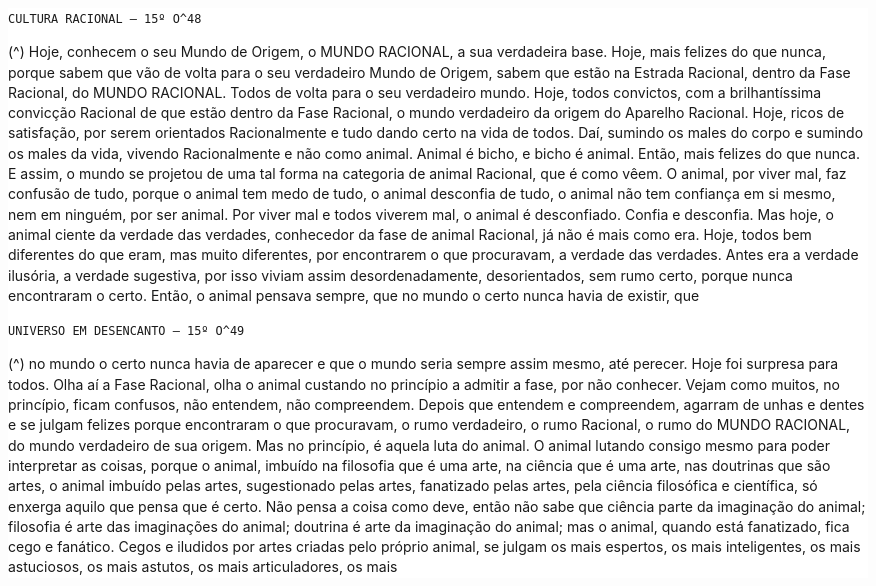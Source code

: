 
```
CULTURA RACIONAL – 15º O^48
```
(^)
Hoje, conhecem o seu Mundo de Origem, o MUNDO
RACIONAL, a sua verdadeira base. Hoje, mais felizes do
que nunca, porque sabem que vão de volta para o seu
verdadeiro Mundo de Origem, sabem que estão na Estrada
Racional, dentro da Fase Racional, do MUNDO
RACIONAL. Todos de volta para o seu verdadeiro
mundo.
Hoje, todos convictos, com a brilhantíssima
convicção Racional de que estão dentro da Fase Racional,
o mundo verdadeiro da origem do Aparelho Racional.
Hoje, ricos de satisfação, por serem orientados
Racionalmente e tudo dando certo na vida de todos. Daí,
sumindo os males do corpo e sumindo os males da vida,
vivendo Racionalmente e não como animal. Animal é
bicho, e bicho é animal. Então, mais felizes do que nunca.
E assim, o mundo se projetou de uma tal forma na
categoria de animal Racional, que é como vêem. O animal,
por viver mal, faz confusão de tudo, porque o animal tem
medo de tudo, o animal desconfia de tudo, o animal não
tem confiança em si mesmo, nem em ninguém, por ser
animal. Por viver mal e todos viverem mal, o animal é
desconfiado. Confia e desconfia.
Mas hoje, o animal ciente da verdade das verdades,
conhecedor da fase de animal Racional, já não é mais
como era. Hoje, todos bem diferentes do que eram, mas
muito diferentes, por encontrarem o que procuravam, a
verdade das verdades. Antes era a verdade ilusória, a
verdade sugestiva, por isso viviam assim
desordenadamente, desorientados, sem rumo certo, porque
nunca encontraram o certo. Então, o animal pensava
sempre, que no mundo o certo nunca havia de existir, que


```
UNIVERSO EM DESENCANTO – 15º O^49
```
(^)
no mundo o certo nunca havia de aparecer e que o mundo
seria sempre assim mesmo, até perecer.
Hoje foi surpresa para todos. Olha aí a Fase Racional,
olha o animal custando no princípio a admitir a fase, por
não conhecer. Vejam como muitos, no princípio, ficam
confusos, não entendem, não compreendem. Depois que
entendem e compreendem, agarram de unhas e dentes e se
julgam felizes porque encontraram o que procuravam, o
rumo verdadeiro, o rumo Racional, o rumo do MUNDO
RACIONAL, do mundo verdadeiro de sua origem.
Mas no princípio, é aquela luta do animal. O animal
lutando consigo mesmo para poder interpretar as coisas,
porque o animal, imbuído na filosofia que é uma arte, na
ciência que é uma arte, nas doutrinas que são artes, o
animal imbuído pelas artes, sugestionado pelas artes,
fanatizado pelas artes, pela ciência filosófica e científica,
só enxerga aquilo que pensa que é certo. Não pensa a coisa
como deve, então não sabe que ciência parte da
imaginação do animal; filosofia é arte das imaginações do
animal; doutrina é arte da imaginação do animal; mas o
animal, quando está fanatizado, fica cego e fanático.
Cegos e iludidos por artes criadas pelo próprio animal, se
julgam os mais espertos, os mais inteligentes, os mais
astuciosos, os mais astutos, os mais articuladores, os mais